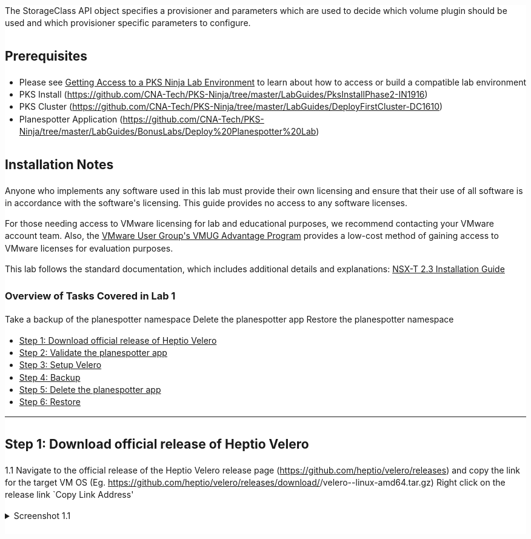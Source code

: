   The StorageClass API object specifies a provisioner and parameters which are used to decide which volume plugin should be used and which provisioner specific parameters to configure.


## Prerequisites

- Please see [Getting Access to a PKS Ninja Lab Environment](https://github.com/CNA-Tech/PKS-Ninja/tree/master/Courses/GetLabAccess-LA8528) to learn about how to access or build a compatible lab environment
- PKS Install (https://github.com/CNA-Tech/PKS-Ninja/tree/master/LabGuides/PksInstallPhase2-IN1916)
- PKS Cluster (https://github.com/CNA-Tech/PKS-Ninja/tree/master/LabGuides/DeployFirstCluster-DC1610)
- Planespotter Application (https://github.com/CNA-Tech/PKS-Ninja/tree/master/LabGuides/BonusLabs/Deploy%20Planespotter%20Lab)

## Installation Notes

Anyone who implements any software used in this lab must provide their own licensing and ensure that their use of all software is in accordance with the software's licensing. This guide provides no access to any software licenses.

For those needing access to VMware licensing for lab and educational purposes, we recommend contacting your VMware account team. Also, the [VMware User Group's VMUG Advantage Program](https://www.vmug.com/Join/VMUG-Advantage-Membership) provides a low-cost method of gaining access to VMware licenses for evaluation purposes.

This lab follows the standard documentation, which includes additional details and explanations: [NSX-T 2.3 Installation Guide](https://docs.vmware.com/en/VMware-NSX-T/2.2/com.vmware.nsxt.install.doc/GUID-3E0C4CEC-D593-4395-84C4-150CD6285963.html)

### Overview of Tasks Covered in Lab 1
Take a backup of the planespotter namespace
Delete the planespotter app
Restore the planespotter namespace

- [Step 1: Download official release of Heptio Velero](#step-1--download-official-release-of-Heptio-Velero)
- [Step 2: Validate the planespotter app](#step-2--Validate-the-planespotter-app)
- [Step 3: Setup Velero](#step-3--Setup-Velero)
- [Step 4: Backup](#step-4--Backup)
- [Step 5: Delete the planespotter app](#step-5--Delete-the-planespotter-app)
- [Step 6: Restore](#step-6--Restore)

-----------------------

## Step 1:  Download official release of Heptio Velero

1.1 Navigate to the official release of the Heptio Velero release page (https://github.com/heptio/velero/releases) and copy the link for the target VM OS (Eg. https://github.com/heptio/velero/releases/download/<release>/velero-<release>-linux-amd64.tar.gz) Right click on the release link `Copy Link Address'

<Details><Summary>Screenshot 1.1</Summary></Details>
<br/>
